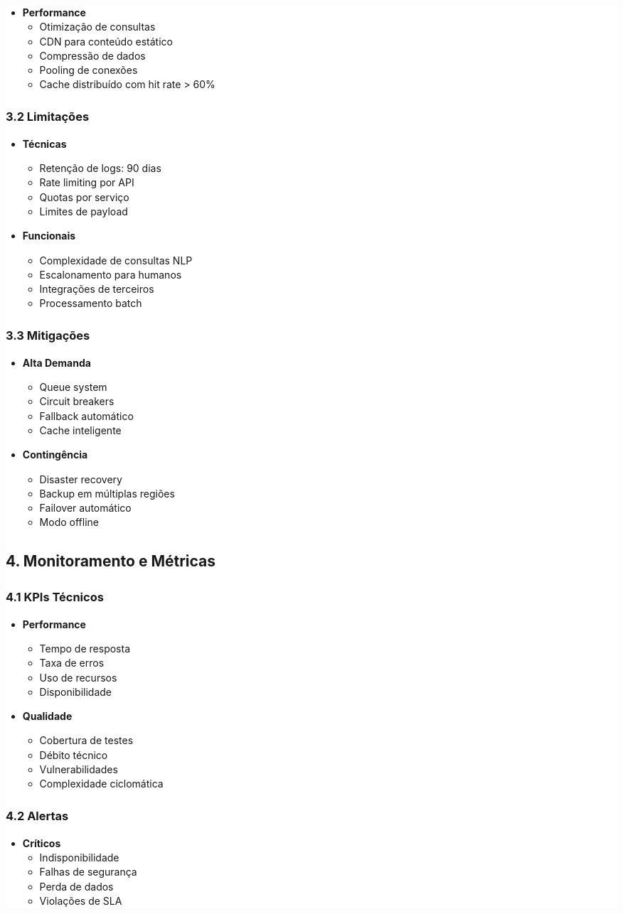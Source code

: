 - **Performance**
  - Otimização de consultas
  - CDN para conteúdo estático
  - Compressão de dados
  - Pooling de conexões
  - Cache distribuído com hit rate > 60%

### 3.2 Limitações
- **Técnicas**
  - Retenção de logs: 90 dias
  - Rate limiting por API
  - Quotas por serviço
  - Limites de payload

- **Funcionais**
  - Complexidade de consultas NLP
  - Escalonamento para humanos
  - Integrações de terceiros
  - Processamento batch

### 3.3 Mitigações
- **Alta Demanda**
  - Queue system
  - Circuit breakers
  - Fallback automático
  - Cache inteligente

- **Contingência**
  - Disaster recovery
  - Backup em múltiplas regiões
  - Failover automático
  - Modo offline

## 4. Monitoramento e Métricas

### 4.1 KPIs Técnicos
- **Performance**
  - Tempo de resposta
  - Taxa de erros
  - Uso de recursos
  - Disponibilidade

- **Qualidade**
  - Cobertura de testes
  - Débito técnico
  - Vulnerabilidades
  - Complexidade ciclomática

### 4.2 Alertas
- **Críticos**
  - Indisponibilidade
  - Falhas de segurança
  - Perda de dados
  - Violações de SLA
